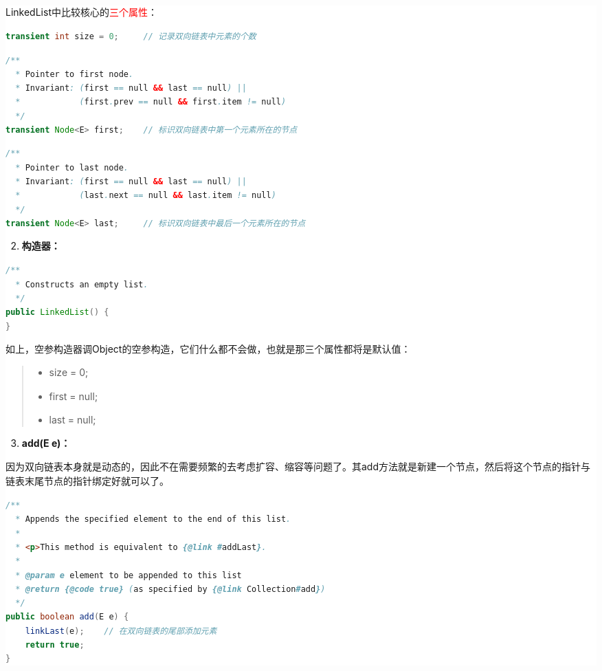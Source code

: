 LinkedList中比较核心的<font color=red>三个属性</font>：

```java
transient int size = 0;		// 记录双向链表中元素的个数
```

```java
/**
  * Pointer to first node.
  * Invariant: (first == null && last == null) ||
  *            (first.prev == null && first.item != null)
  */
transient Node<E> first;	// 标识双向链表中第一个元素所在的节点
```

```java
/**
  * Pointer to last node.
  * Invariant: (first == null && last == null) ||
  *            (last.next == null && last.item != null)
  */
transient Node<E> last;		// 标识双向链表中最后一个元素所在的节点
```

2. **构造器：**

```java
/**
  * Constructs an empty list.
  */
public LinkedList() {
}
```

如上，空参构造器调Object的空参构造，它们什么都不会做，也就是那三个属性都将是默认值：

> * size = 0;	
>
> * first = null;
> * last = null;

3. **add(E e)：**

因为双向链表本身就是动态的，因此不在需要频繁的去考虑扩容、缩容等问题了。其add方法就是新建一个节点，然后将这个节点的指针与链表末尾节点的指针绑定好就可以了。

```java
/**
  * Appends the specified element to the end of this list.
  *
  * <p>This method is equivalent to {@link #addLast}.
  *
  * @param e element to be appended to this list
  * @return {@code true} (as specified by {@link Collection#add})
  */
public boolean add(E e) {
    linkLast(e);	// 在双向链表的尾部添加元素
    return true;
}
```
